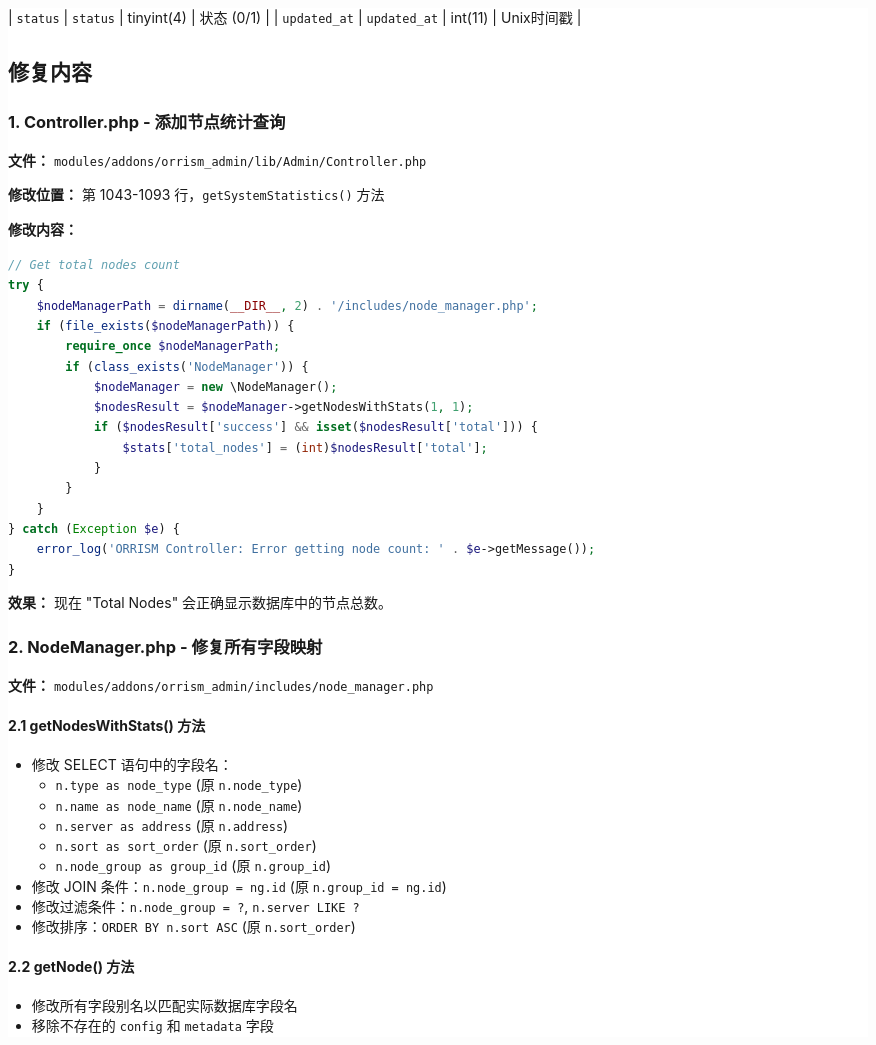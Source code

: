 | `status` | `status` | tinyint(4) | 状态 (0/1) |
| `updated_at` | `updated_at` | int(11) | Unix时间戳 |

## 修复内容

### 1. Controller.php - 添加节点统计查询

**文件：** `modules/addons/orrism_admin/lib/Admin/Controller.php`

**修改位置：** 第 1043-1093 行，`getSystemStatistics()` 方法

**修改内容：**
```php
// Get total nodes count
try {
    $nodeManagerPath = dirname(__DIR__, 2) . '/includes/node_manager.php';
    if (file_exists($nodeManagerPath)) {
        require_once $nodeManagerPath;
        if (class_exists('NodeManager')) {
            $nodeManager = new \NodeManager();
            $nodesResult = $nodeManager->getNodesWithStats(1, 1);
            if ($nodesResult['success'] && isset($nodesResult['total'])) {
                $stats['total_nodes'] = (int)$nodesResult['total'];
            }
        }
    }
} catch (Exception $e) {
    error_log('ORRISM Controller: Error getting node count: ' . $e->getMessage());
}
```

**效果：** 现在 "Total Nodes" 会正确显示数据库中的节点总数。

### 2. NodeManager.php - 修复所有字段映射

**文件：** `modules/addons/orrism_admin/includes/node_manager.php`

#### 2.1 getNodesWithStats() 方法
- 修改 SELECT 语句中的字段名：
  - `n.type as node_type` (原 `n.node_type`)
  - `n.name as node_name` (原 `n.node_name`)
  - `n.server as address` (原 `n.address`)
  - `n.sort as sort_order` (原 `n.sort_order`)
  - `n.node_group as group_id` (原 `n.group_id`)
- 修改 JOIN 条件：`n.node_group = ng.id` (原 `n.group_id = ng.id`)
- 修改过滤条件：`n.node_group = ?`, `n.server LIKE ?`
- 修改排序：`ORDER BY n.sort ASC` (原 `n.sort_order`)

#### 2.2 getNode() 方法
- 修改所有字段别名以匹配实际数据库字段名
- 移除不存在的 `config` 和 `metadata` 字段
